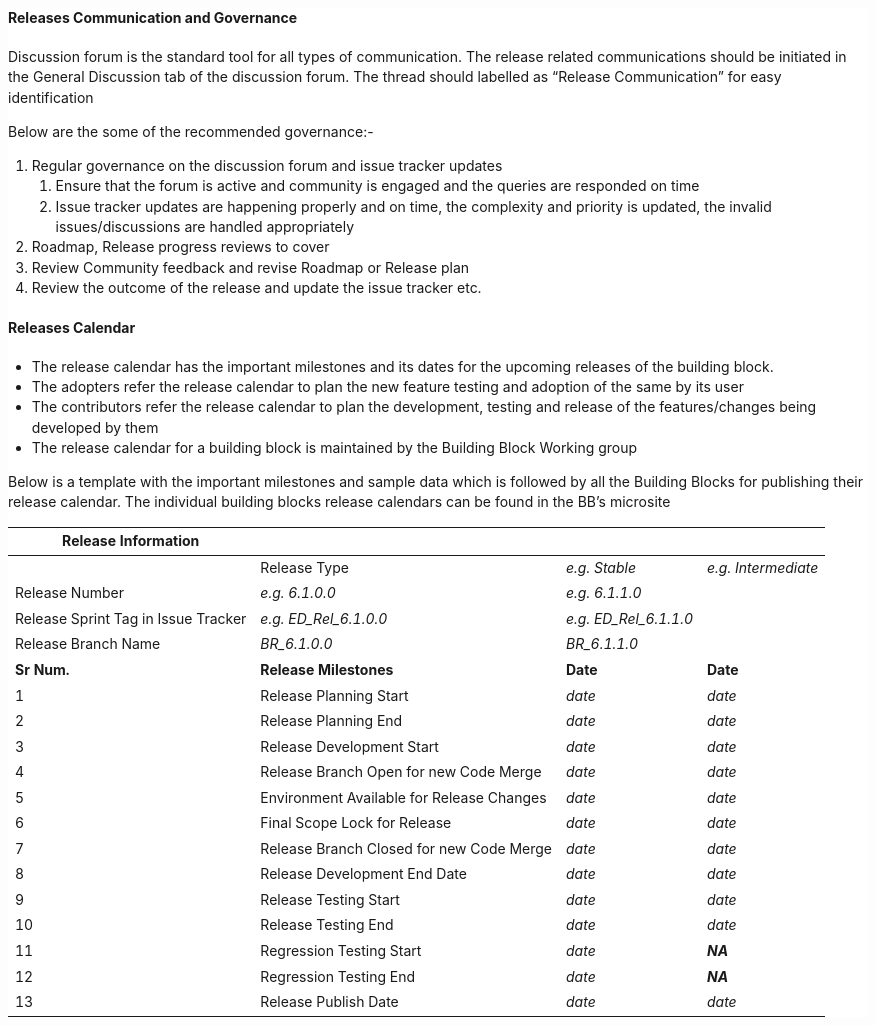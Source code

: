 #### Releases Communication and Governance <a href="#pcl2gtdqkwzp" id="pcl2gtdqkwzp"></a>

Discussion forum is the standard tool for all types of communication. The release related communications should be initiated in the General Discussion tab of the discussion forum. The thread should labelled as “Release Communication” for easy identification

Below are the some of the recommended governance:-

1. Regular governance on the discussion forum and issue tracker updates
   1. Ensure that the forum is active and community is engaged and the queries are responded on time
   2. Issue tracker updates are happening properly and on time, the complexity and priority is updated, the invalid issues/discussions are handled appropriately
2. Roadmap, Release progress reviews to cover
3. Review Community feedback and revise Roadmap or Release plan
4. Review the outcome of the release and update the issue tracker etc.

#### Releases Calendar <a href="#r8emjfsna9ow" id="r8emjfsna9ow"></a>

* The release calendar has the important milestones and its dates for the upcoming releases of the building block.
* The adopters refer the release calendar to plan the new feature testing and adoption of the same by its user
* The contributors refer the release calendar to plan the development, testing and release of the features/changes being developed by them
* The release calendar for a building block is maintained by the Building Block Working group

Below is a template with the important milestones and sample data which is followed by all the Building Blocks for publishing their release calendar. The individual building blocks release calendars can be found in the BB’s microsite

| **Release Information**             |                                           |                         |                     |
| ----------------------------------- | ----------------------------------------- | ----------------------- | ------------------- |
|                                     | Release Type                              | _e.g. Stable_           | _e.g. Intermediate_ |
| Release Number                      | _e.g. 6.1.0.0_                            | _e.g. 6.1.1.0_          |                     |
| Release Sprint Tag in Issue Tracker | _e.g. ED\_Rel\_6.1.0.0_                   | _e.g. ED\_Rel\_6.1.1.0_ |                     |
| Release Branch Name                 | _BR\_6.1.0.0_                             | _BR\_6.1.1.0_           |                     |
| **Sr Num.**                         | **Release Milestones**                    | **Date**                | **Date**            |
| 1                                   | Release Planning Start                    | _date_                  | _date_              |
| 2                                   | Release Planning End                      | _date_                  | _date_              |
| 3                                   | Release Development Start                 | _date_                  | _date_              |
| 4                                   | Release Branch Open for new Code Merge    | _date_                  | _date_              |
| 5                                   | Environment Available for Release Changes | _date_                  | _date_              |
| 6                                   | Final Scope Lock for Release              | _date_                  | _date_              |
| 7                                   | Release Branch Closed for new Code Merge  | _date_                  | _date_              |
| 8                                   | Release Development End Date              | _date_                  | _date_              |
| 9                                   | Release Testing Start                     | _date_                  | _date_              |
| 10                                  | Release Testing End                       | _date_                  | _date_              |
| 11                                  | Regression Testing Start                  | _date_                  | _**NA**_            |
| 12                                  | Regression Testing End                    | _date_                  | _**NA**_            |
| 13                                  | Release Publish Date                      | _date_                  | _date_              |
